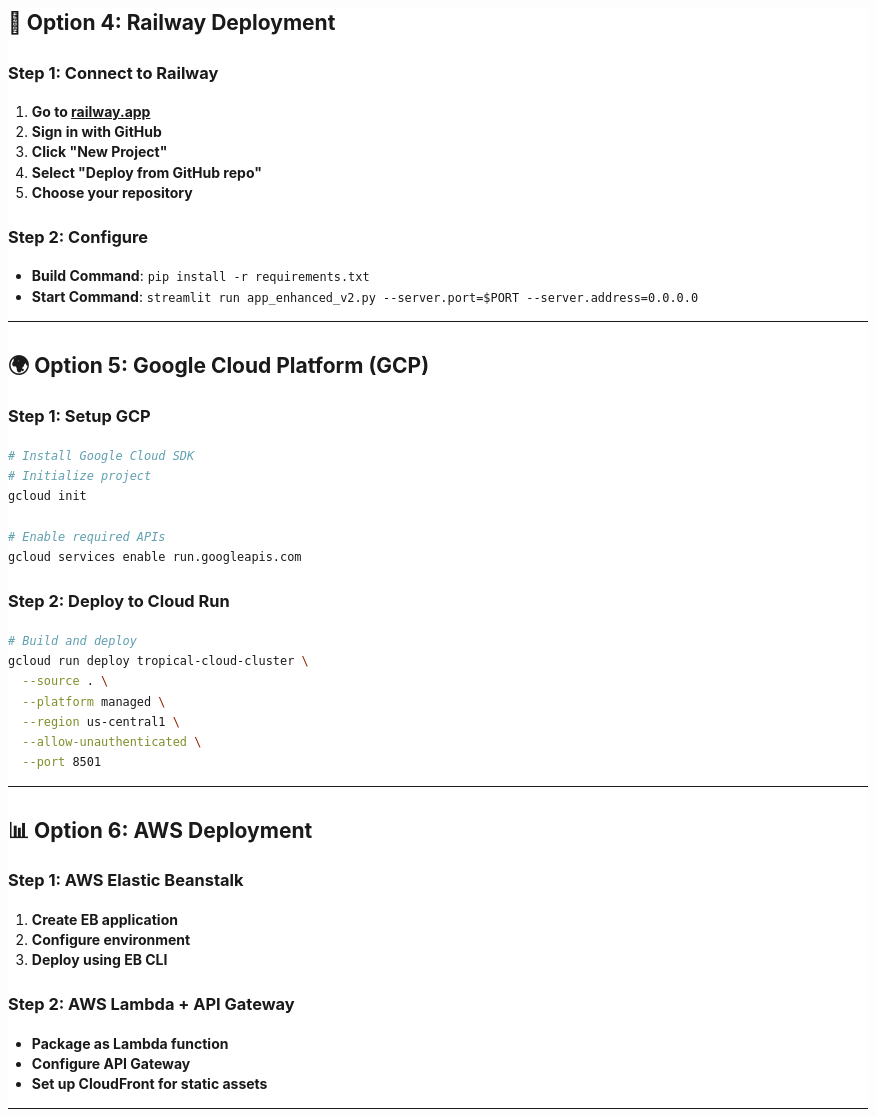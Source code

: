 
## 🔧 Option 4: Railway Deployment

### **Step 1: Connect to Railway**
1. **Go to [railway.app](https://railway.app)**
2. **Sign in with GitHub**
3. **Click "New Project"**
4. **Select "Deploy from GitHub repo"**
5. **Choose your repository**

### **Step 2: Configure**
- **Build Command**: `pip install -r requirements.txt`
- **Start Command**: `streamlit run app_enhanced_v2.py --server.port=$PORT --server.address=0.0.0.0`

---

## 🌍 Option 5: Google Cloud Platform (GCP)

### **Step 1: Setup GCP**
```bash
# Install Google Cloud SDK
# Initialize project
gcloud init

# Enable required APIs
gcloud services enable run.googleapis.com
```

### **Step 2: Deploy to Cloud Run**
```bash
# Build and deploy
gcloud run deploy tropical-cloud-cluster \
  --source . \
  --platform managed \
  --region us-central1 \
  --allow-unauthenticated \
  --port 8501
```

---

## 📊 Option 6: AWS Deployment

### **Step 1: AWS Elastic Beanstalk**
1. **Create EB application**
2. **Configure environment**
3. **Deploy using EB CLI**

### **Step 2: AWS Lambda + API Gateway**
- **Package as Lambda function**
- **Configure API Gateway**
- **Set up CloudFront for static assets**

---